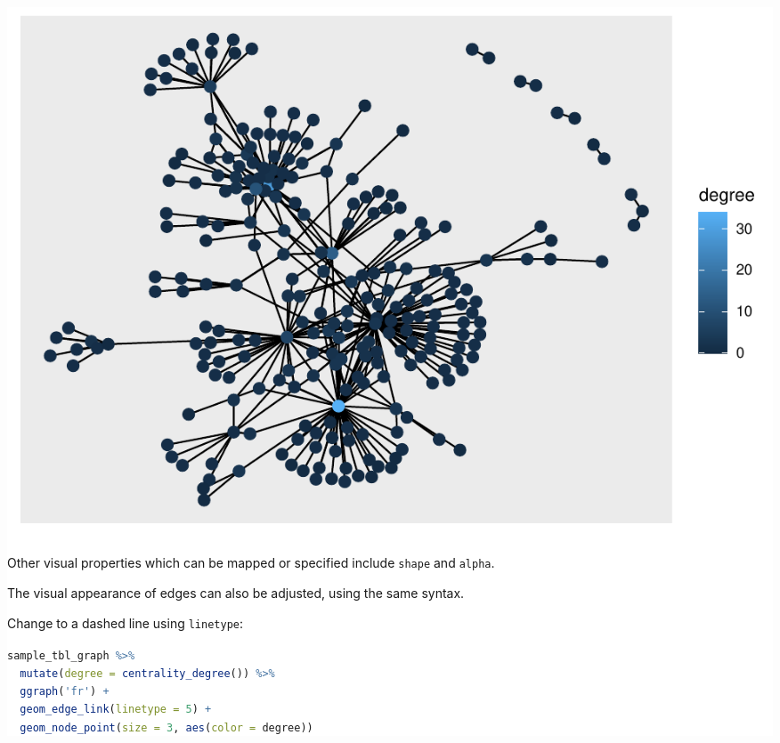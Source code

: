 ![](_main_files/figure-latex/unnamed-chunk-61-1.pdf) 

Other visual properties which can be mapped or specified include `shape` and `alpha`.

The visual appearance of edges can also be adjusted, using the same syntax.

Change to a dashed line using `linetype`:


```r
sample_tbl_graph %>% 
  mutate(degree = centrality_degree()) %>% 
  ggraph('fr') + 
  geom_edge_link(linetype = 5) + 
  geom_node_point(size = 3, aes(color = degree))
```
